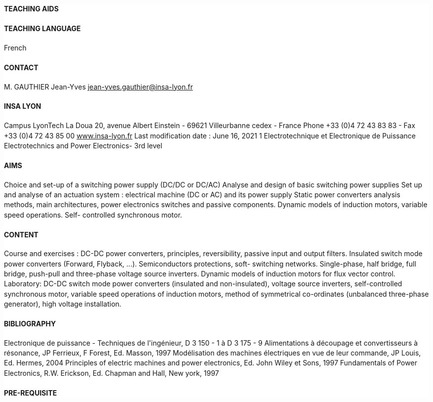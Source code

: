 #### TEACHING AIDS


#### TEACHING LANGUAGE

French

#### CONTACT

M. GAUTHIER Jean-Yves
jean-yves.gauthier@insa-lyon.fr

#### INSA LYON

Campus LyonTech La Doua
20, avenue Albert Einstein - 69621 Villeurbanne cedex - France
Phone +33 (0)4 72 43 83 83 - Fax +33 (0)4 72 43 85 00
www.insa-lyon.fr
Last modification date : June 16, 2021
1
Electrotechnique et Electronique de Puissance
Electrotechnics and Power Electronics- 3rd level

#### AIMS

Choice and set-up of a switching power supply (DC/DC or DC/AC)
Analyse and design of basic switching power supplies
Set up and analyse of an actuation system : electrical machine (DC or AC) and its power
supply
Static power converters analysis methods, main architectures, power electronics switches and
passive components. Dynamic models of induction motors, variable speed operations. Self-
controlled synchronous motor.

#### CONTENT

Course and exercises :
DC-DC power converters, principles, reversibility, passive input and output filters. Insulated
switch mode power converters (Forward, Flyback, ...). Semiconductors protections, soft-
switching networks. Single-phase, half bridge, full bridge, push-pull and three-phase voltage
source inverters. Dynamic models of induction motors for flux vector control.
Laboratory:
DC-DC switch mode power converters (insulated and non-insulated), voltage source inverters,
self-controlled synchronous motor, variable speed operations of induction motors, method of
symmetrical co-ordinates (unbalanced three-phase generator), high voltage installation.

#### BIBLIOGRAPHY

Electronique de puissance - Techniques de l'ingénieur, D 3 150 - 1 à D 3 175 - 9
Alimentations à découpage et convertisseurs à résonance, JP Ferrieux, F Forest, Ed. Masson,
1997
Modélisation des machines électriques en vue de leur commande, JP Louis, Ed. Hermes, 2004
Principles of electric machines and power electronics, Ed. John Wiley  et  Sons, 1997
Fundamentals of Power Electronics, R.W. Erickson, Ed. Chapman and Hall, New york, 1997

#### PRE-REQUISITE

